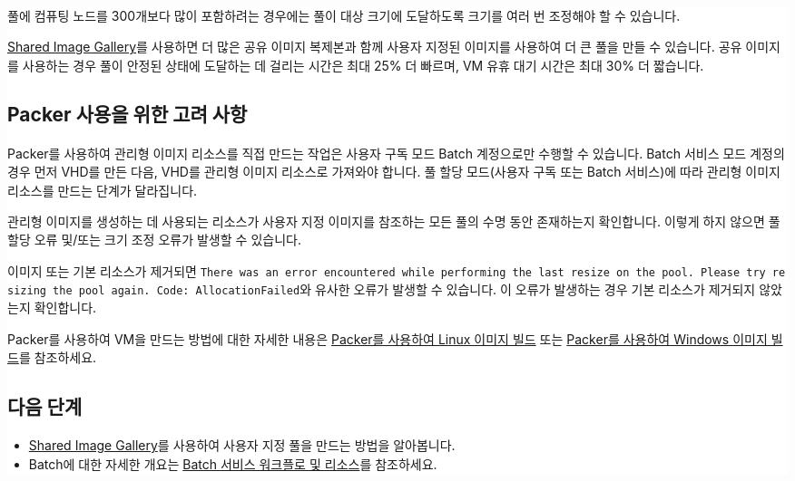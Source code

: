   풀에 컴퓨팅 노드를 300개보다 많이 포함하려는 경우에는 풀이 대상 크기에 도달하도록 크기를 여러 번 조정해야 할 수 있습니다.
  
[Shared Image Gallery](batch-sig-images.md)를 사용하면 더 많은 공유 이미지 복제본과 함께 사용자 지정된 이미지를 사용하여 더 큰 풀을 만들 수 있습니다. 공유 이미지를 사용하는 경우 풀이 안정된 상태에 도달하는 데 걸리는 시간은 최대 25% 더 빠르며, VM 유휴 대기 시간은 최대 30% 더 짧습니다.

## <a name="considerations-for-using-packer"></a>Packer 사용을 위한 고려 사항

Packer를 사용하여 관리형 이미지 리소스를 직접 만드는 작업은 사용자 구독 모드 Batch 계정으로만 수행할 수 있습니다. Batch 서비스 모드 계정의 경우 먼저 VHD를 만든 다음, VHD를 관리형 이미지 리소스로 가져와야 합니다. 풀 할당 모드(사용자 구독 또는 Batch 서비스)에 따라 관리형 이미지 리소스를 만드는 단계가 달라집니다.

관리형 이미지를 생성하는 데 사용되는 리소스가 사용자 지정 이미지를 참조하는 모든 풀의 수명 동안 존재하는지 확인합니다. 이렇게 하지 않으면 풀 할당 오류 및/또는 크기 조정 오류가 발생할 수 있습니다.

이미지 또는 기본 리소스가 제거되면 `There was an error encountered while performing the last resize on the pool. Please try resizing the pool again. Code: AllocationFailed`와 유사한 오류가 발생할 수 있습니다. 이 오류가 발생하는 경우 기본 리소스가 제거되지 않았는지 확인합니다.

Packer를 사용하여 VM을 만드는 방법에 대한 자세한 내용은 [Packer를 사용하여 Linux 이미지 빌드](../virtual-machines/linux/build-image-with-packer.md) 또는 [Packer를 사용하여 Windows 이미지 빌드](../virtual-machines/windows/build-image-with-packer.md)를 참조하세요.

## <a name="next-steps"></a>다음 단계

- [Shared Image Gallery](batch-sig-images.md)를 사용하여 사용자 지정 풀을 만드는 방법을 알아봅니다.
- Batch에 대한 자세한 개요는 [Batch 서비스 워크플로 및 리소스](batch-service-workflow-features.md)를 참조하세요.
